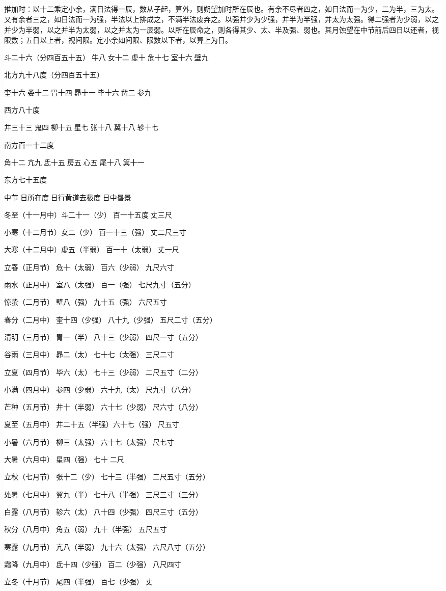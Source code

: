 推加时：以十二乘定小余，满日法得一辰，数从子起，算外，则朔望加时所在辰也。有余不尽者四之，如日法而一为少，二为半，三为太。又有余者三之，如日法而一为强，半法以上排成之，不满半法废弃之。以强并少为少强，并半为半强，并太为太强。得二强者为少弱，以之并少为半弱，以之并半为太弱，以之并太为一辰弱。以所在辰命之，则各得其少、太、半及强、弱也。其月蚀望在中节前后四日以还者，视限数；五日以上者，视间限。定小余如间限、限数以下者，以算上为日。

斗二十六（分四百五十五） 牛八 女十二 虚十 危十七 室十六 壁九

北方九十八度（分四百五十五）

奎十六 娄十二 胃十四 昴十一 毕十六 觜二 参九

西方八十度

井三十三 鬼四 柳十五 星七 张十八 翼十八 轸十七

南方百一十二度

角十二 亢九 氐十五 房五 心五 尾十八 箕十一

东方七十五度

中节 日所在度 日行黄道去极度 日中晷景

冬至（十一月中）斗二十一（少） 百一十五度 丈三尺

小寒（十二月节）女二（少） 百一十三（强） 丈二尺三寸

大寒（十二月中）虚五（半弱） 百一十（太弱） 丈一尺

立春（正月节） 危十（太弱） 百六（少弱） 九尺六寸

雨水（正月中） 室八（太强） 百一（强） 七尺九寸（五分）

惊蛰（二月节） 壁八（强） 九十五（强） 六尺五寸

春分（二月中） 奎十四（少强） 八十九（少强） 五尺二寸（五分）

清明（三月节） 胃一（半） 八十三（少弱） 四尺一寸（五分）

谷雨（三月中） 昴二（太） 七十七（太强） 三尺二寸

立夏（四月节） 毕六（太） 七十三（少弱） 二尺五寸（二分）

小满（四月中） 参四（少弱） 六十九（太） 尺九寸（八分）

芒种（五月节） 井十（半弱） 六十七（少弱） 尺六寸（八分）

夏至（五月中） 井二十五（半强）六十七（强） 尺五寸

小暑（六月节） 柳三（太强） 六十七（太强） 尺七寸

大暑（六月中） 星四（强） 七十 二尺

立秋（七月节） 张十二（少） 七十三（半强） 二尺五寸（五分）

处暑（七月中） 翼九（半） 七十八（半强） 三尺三寸（三分）

白露（八月节） 轸六（太） 八十四（少强） 四尺三寸（五分）

秋分（八月中） 角五（弱） 九十（半强） 五尺五寸

寒露（九月节） 亢八（半弱） 九十六（太强） 六尺八寸（五分）

霜降（九月中） 氐十四（少强） 百二（少强） 八尺四寸

立冬（十月节） 尾四（半强） 百七（少强） 丈
